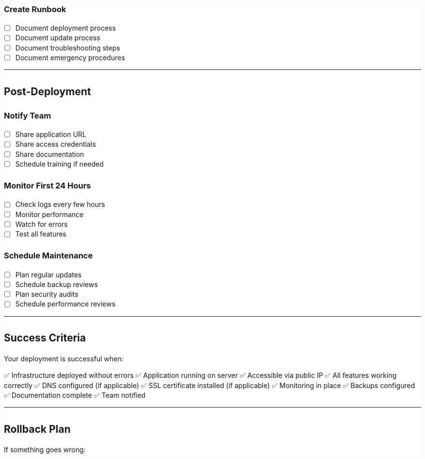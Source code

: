 ### Create Runbook
- [ ] Document deployment process
- [ ] Document update process
- [ ] Document troubleshooting steps
- [ ] Document emergency procedures

---

## Post-Deployment

### Notify Team
- [ ] Share application URL
- [ ] Share access credentials
- [ ] Share documentation
- [ ] Schedule training if needed

### Monitor First 24 Hours
- [ ] Check logs every few hours
- [ ] Monitor performance
- [ ] Watch for errors
- [ ] Test all features

### Schedule Maintenance
- [ ] Plan regular updates
- [ ] Schedule backup reviews
- [ ] Plan security audits
- [ ] Schedule performance reviews

---

## Success Criteria

Your deployment is successful when:

✅ Infrastructure deployed without errors
✅ Application running on server
✅ Accessible via public IP
✅ All features working correctly
✅ DNS configured (if applicable)
✅ SSL certificate installed (if applicable)
✅ Monitoring in place
✅ Backups configured
✅ Documentation complete
✅ Team notified

---

## Rollback Plan

If something goes wrong:
